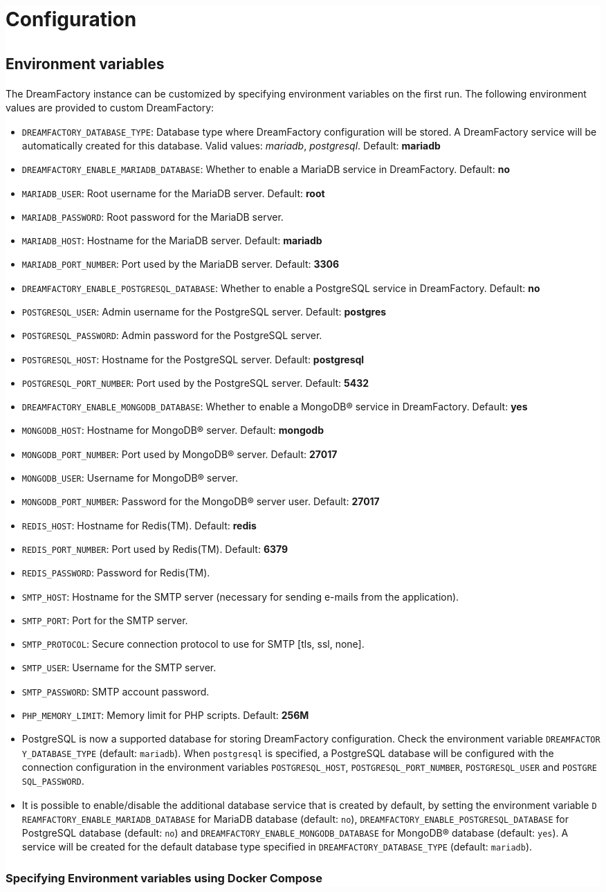 # Configuration

## Environment variables

The DreamFactory instance can be customized by specifying environment variables on the first run. The following environment values are provided to custom DreamFactory:

- `DREAMFACTORY_DATABASE_TYPE`: Database type where DreamFactory configuration will be stored. A DreamFactory service will be automatically created for this database. Valid values: *mariadb*, *postgresql*. Default: **mariadb**
- `DREAMFACTORY_ENABLE_MARIADB_DATABASE`: Whether to enable a MariaDB service in DreamFactory. Default: **no**
- `MARIADB_USER`: Root username for the MariaDB server. Default: **root**
- `MARIADB_PASSWORD`: Root password for the MariaDB server.
- `MARIADB_HOST`: Hostname for the MariaDB server. Default: **mariadb**
- `MARIADB_PORT_NUMBER`: Port used by the MariaDB server. Default: **3306**
- `DREAMFACTORY_ENABLE_POSTGRESQL_DATABASE`: Whether to enable a PostgreSQL service in DreamFactory. Default: **no**
- `POSTGRESQL_USER`: Admin username for the PostgreSQL server. Default: **postgres**
- `POSTGRESQL_PASSWORD`: Admin password for the PostgreSQL server.
- `POSTGRESQL_HOST`: Hostname for the PostgreSQL server. Default: **postgresql**
- `POSTGRESQL_PORT_NUMBER`: Port used by the PostgreSQL server. Default: **5432**
- `DREAMFACTORY_ENABLE_MONGODB_DATABASE`: Whether to enable a MongoDB&reg; service in DreamFactory. Default: **yes**
- `MONGODB_HOST`: Hostname for MongoDB&reg; server. Default: **mongodb**
- `MONGODB_PORT_NUMBER`: Port used by MongoDB&reg; server. Default: **27017**
- `MONGODB_USER`: Username for MongoDB&reg; server.
- `MONGODB_PORT_NUMBER`: Password for the MongoDB&reg; server user. Default: **27017**
- `REDIS_HOST`: Hostname for Redis(TM). Default: **redis**
- `REDIS_PORT_NUMBER`: Port used by Redis(TM). Default: **6379**
- `REDIS_PASSWORD`: Password for Redis(TM).
- `SMTP_HOST`: Hostname for the SMTP server (necessary for sending e-mails from the application).
- `SMTP_PORT`: Port for the SMTP server.
- `SMTP_PROTOCOL`: Secure connection protocol to use for SMTP [tls, ssl, none].
- `SMTP_USER`: Username for the SMTP server.
- `SMTP_PASSWORD`: SMTP account password.
- `PHP_MEMORY_LIMIT`: Memory limit for PHP scripts. Default: **256M**

- PostgreSQL is now a supported database for storing DreamFactory configuration. Check the environment variable `DREAMFACTORY_DATABASE_TYPE` (default: `mariadb`). When `postgresql` is specified, a PostgreSQL database will be configured with the connection configuration in the environment variables `POSTGRESQL_HOST`, `POSTGRESQL_PORT_NUMBER`, `POSTGRESQL_USER` and `POSTGRESQL_PASSWORD`.
- It is possible to enable/disable the additional database service that is created by default, by setting the environment variable `DREAMFACTORY_ENABLE_MARIADB_DATABASE` for MariaDB database (default: `no`), `DREAMFACTORY_ENABLE_POSTGRESQL_DATABASE` for PostgreSQL database (default: `no`) and `DREAMFACTORY_ENABLE_MONGODB_DATABASE` for MongoDB&reg; database (default: `yes`). A service will be created for the default database type specified in `DREAMFACTORY_DATABASE_TYPE` (default: `mariadb`).

### Specifying Environment variables using Docker Compose
